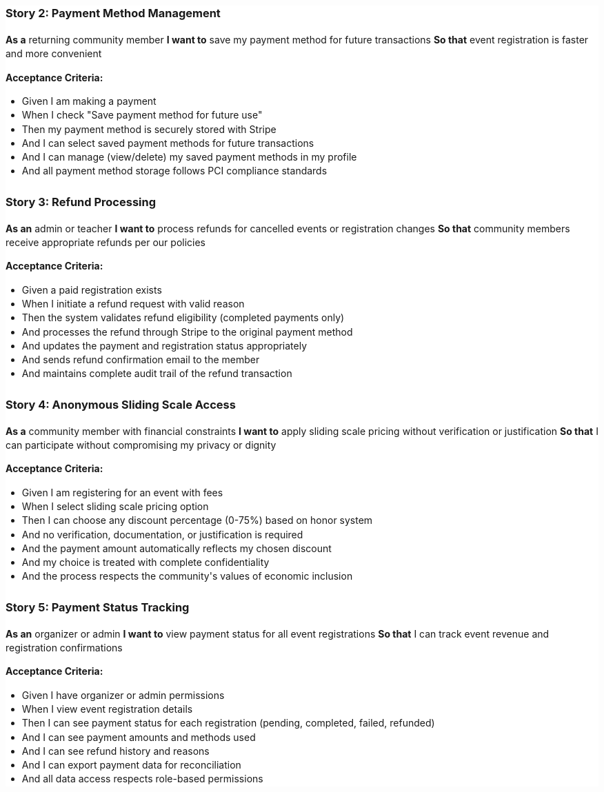 ### Story 2: Payment Method Management
**As a** returning community member
**I want to** save my payment method for future transactions
**So that** event registration is faster and more convenient

**Acceptance Criteria:**
- Given I am making a payment
- When I check "Save payment method for future use"
- Then my payment method is securely stored with Stripe
- And I can select saved payment methods for future transactions
- And I can manage (view/delete) my saved payment methods in my profile
- And all payment method storage follows PCI compliance standards

### Story 3: Refund Processing
**As an** admin or teacher
**I want to** process refunds for cancelled events or registration changes
**So that** community members receive appropriate refunds per our policies

**Acceptance Criteria:**
- Given a paid registration exists
- When I initiate a refund request with valid reason
- Then the system validates refund eligibility (completed payments only)
- And processes the refund through Stripe to the original payment method
- And updates the payment and registration status appropriately
- And sends refund confirmation email to the member
- And maintains complete audit trail of the refund transaction

### Story 4: Anonymous Sliding Scale Access
**As a** community member with financial constraints
**I want to** apply sliding scale pricing without verification or justification
**So that** I can participate without compromising my privacy or dignity

**Acceptance Criteria:**
- Given I am registering for an event with fees
- When I select sliding scale pricing option
- Then I can choose any discount percentage (0-75%) based on honor system
- And no verification, documentation, or justification is required
- And the payment amount automatically reflects my chosen discount
- And my choice is treated with complete confidentiality
- And the process respects the community's values of economic inclusion

### Story 5: Payment Status Tracking
**As an** organizer or admin
**I want to** view payment status for all event registrations
**So that** I can track event revenue and registration confirmations

**Acceptance Criteria:**
- Given I have organizer or admin permissions
- When I view event registration details
- Then I can see payment status for each registration (pending, completed, failed, refunded)
- And I can see payment amounts and methods used
- And I can see refund history and reasons
- And I can export payment data for reconciliation
- And all data access respects role-based permissions
